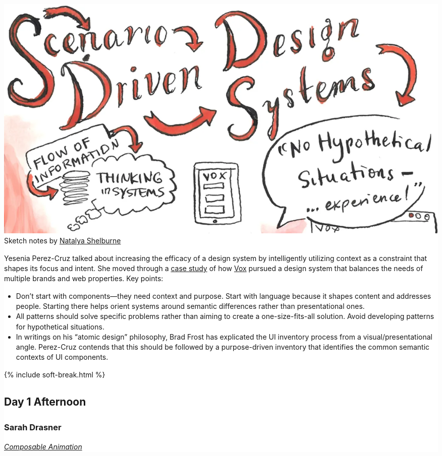 <img alt="Yesenia Perez-Cruz sketch notes" src="/assets/img/2018-12-14-yesenia-perez-cruz.webp" />
<figcaption>Sketch notes by <a href="https://www.clarityconf.com/people/natalya-shelburne">Natalya Shelburne</a></figcaption>
</figure>

Yesenia Perez-Cruz talked about increasing the efficacy of a design system by intelligently utilizing context as a constraint that shapes its focus and intent. She moved through a [case study](https://speakerdeck.com/yeseniaperezcruz/building-flexible-design-systems) of how [Vox](https://www.vox.com/) pursued a design system that balances the needs of multiple brands and web properties. Key points:

- Don’t start with components—they need context and purpose. Start with language because it shapes content and addresses people. Starting there helps orient systems around semantic differences rather than presentational ones.
- All patterns should solve specific problems rather than aiming to create a one-size-fits-all solution. Avoid developing patterns for hypothetical situations.
- In writings on his “atomic design” philosophy, Brad Frost has explicated the UI inventory process from a visual/presentational angle. Perez-Cruz contends that this should be followed by a purpose-driven inventory that identifies the common semantic contexts of UI components.

{% include soft-break.html %}

## Day 1 Afternoon

### Sarah Drasner

[*Composable Animation*](https://www.clarityconf.com/session/composable-animation)

<figure>